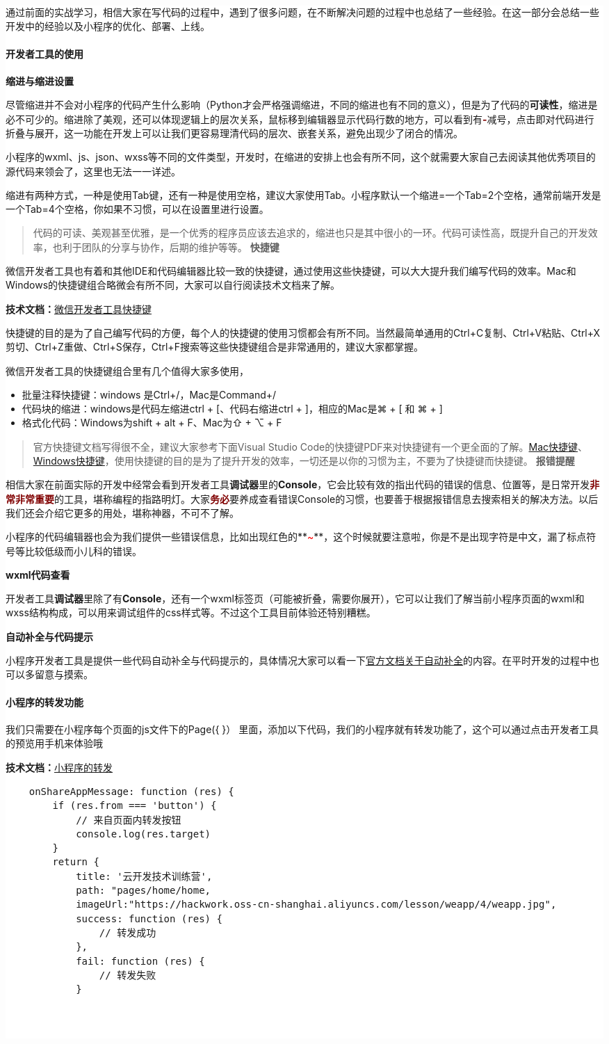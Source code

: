 通过前面的实战学习，相信大家在写代码的过程中，遇到了很多问题，在不断解决问题的过程中也总结了一些经验。在这一部分会总结一些开发中的经验以及小程序的优化、部署、上线。

#### 开发者工具的使用

**缩进与缩进设置**

尽管缩进并不会对小程序的代码产生什么影响（Python才会严格强调缩进，不同的缩进也有不同的意义），但是为了代码的**可读性**，缩进是必不可少的。缩进除了美观，还可以体现逻辑上的层次关系，鼠标移到编辑器显示代码行数的地方，可以看到有<span style="color: #800000;">**-**</span>减号，点击即对代码进行折叠与展开，这一功能在开发上可以让我们更容易理清代码的层次、嵌套关系，避免出现少了闭合的情况。

小程序的wxml、js、json、wxss等不同的文件类型，开发时，在缩进的安排上也会有所不同，这个就需要大家自己去阅读其他优秀项目的源代码来领会了，这里也无法一一详述。

缩进有两种方式，一种是使用Tab键，还有一种是使用空格，建议大家使用Tab。小程序默认一个缩进=一个Tab=2个空格，通常前端开发是一个Tab=4个空格，你如果不习惯，可以在设置里进行设置。
> 代码的可读、美观甚至优雅，是一个优秀的程序员应该去追求的，缩进也只是其中很小的一环。代码可读性高，既提升自己的开发效率，也利于团队的分享与协作，后期的维护等等。
**快捷键**

微信开发者工具也有着和其他IDE和代码编辑器比较一致的快捷键，通过使用这些快捷键，可以大大提升我们编写代码的效率。Mac和Windows的快捷键组合略微会有所不同，大家可以自行阅读技术文档来了解。

**技术文档：**[微信开发者工具快捷键](https://developers.weixin.qq.com/miniprogram/dev/devtools/shortcut.html)

快捷键的目的是为了自己编写代码的方便，每个人的快捷键的使用习惯都会有所不同。当然最简单通用的Ctrl+C复制、Ctrl+V粘贴、Ctrl+X剪切、Ctrl+Z重做、Ctrl+S保存，Ctrl+F搜索等这些快捷键组合是非常通用的，建议大家都掌握。

微信开发者工具的快捷键组合里有几个值得大家多使用，

*   批量注释快捷键：windows 是Ctrl+/，Mac是Command+/
*   代码块的缩进：windows是代码左缩进ctrl + [、代码右缩进ctrl + ]，相应的Mac是⌘ + [ 和 ⌘ + ]
*   格式化代码：Windows为shift + alt + F、Mac为⇧ + ⌥ + F
> 官方快捷键文档写得很不全，建议大家参考下面Visual Studio Code的快捷键PDF来对快捷键有一个更全面的了解。[Mac快捷键](https://code.visualstudio.com/shortcuts/keyboard-shortcuts-macos.pdf)、[Windows快捷键](https://code.visualstudio.com/shortcuts/keyboard-shortcuts-windows.pdf)，使用快捷键的目的是为了提升开发的效率，一切还是以你的习惯为主，不要为了快捷键而快捷键。
**报错提醒**

相信大家在前面实际的开发中经常会看到开发者工具**调试器**里的**Console**，它会比较有效的指出代码的错误的信息、位置等，是日常开发<span style="color: #800000;">**非常非常重要**</span>的工具，堪称编程的指路明灯。大家<span style="color: #800000;">**务必**</span>要养成查看错误Console的习惯，也要善于根据报错信息去搜索相关的解决方法。以后我们还会介绍它更多的用处，堪称神器，不可不了解。

小程序的代码编辑器也会为我们提供一些错误信息，比如出现红色的**<span style="color: #ff0000;">~</span>**，这个时候就要注意啦，你是不是出现字符是中文，漏了标点符号等比较低级而小儿科的错误。

**wxml代码查看**

开发者工具**调试器**里除了有**Console**，还有一个wxml标签页（可能被折叠，需要你展开），它可以让我们了解当前小程序页面的wxml和wxss结构构成，可以用来调试组件的css样式等。不过这个工具目前体验还特别糟糕。

**自动补全与代码提示**

小程序开发者工具是提供一些代码自动补全与代码提示的，具体情况大家可以看一下[官方文档关于自动补全](https://developers.weixin.qq.com/miniprogram/dev/devtools/edit.html#%E8%87%AA%E5%8A%A8%E8%A1%A5%E5%85%A8)的内容。在平时开发的过程中也可以多留意与摸索。

#### 小程序的转发功能

我们只需要在小程序每个页面的js文件下的Page({ }） 里面，添加以下代码，我们的小程序就有转发功能了，这个可以通过点击开发者工具的预览用手机来体验哦

**技术文档：**[小程序的转发](https://developers.weixin.qq.com/miniprogram/dev/reference/api/Page.html#onShareAppMessage-Object-object)
<pre class="lang:js decode:true">    onShareAppMessage: function (res) {
        if (res.from === 'button') {
            // 来自页面内转发按钮
            console.log(res.target)
        }
        return {
            title: '云开发技术训练营',
            path: "pages/home/home,
            imageUrl:"https://hackwork.oss-cn-shanghai.aliyuncs.com/lesson/weapp/4/weapp.jpg",
            success: function (res) {
                // 转发成功
            },
            fail: function (res) {
                // 转发失败
            }